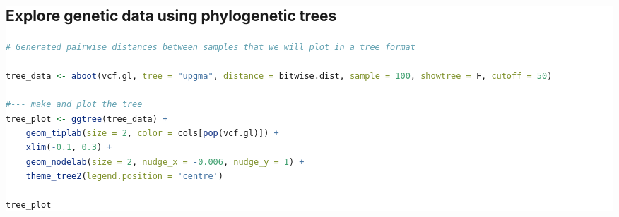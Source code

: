 ## Explore genetic data using phylogenetic trees

```R
# Generated pairwise distances between samples that we will plot in a tree format

tree_data <- aboot(vcf.gl, tree = "upgma", distance = bitwise.dist, sample = 100, showtree = F, cutoff = 50) 

#--- make and plot the tree 
tree_plot <- ggtree(tree_data) + 
	geom_tiplab(size = 2, color = cols[pop(vcf.gl)]) + 
  	xlim(-0.1, 0.3) + 
	geom_nodelab(size = 2, nudge_x = -0.006, nudge_y = 1) + 
	theme_tree2(legend.position = 'centre')

tree_plot
```








